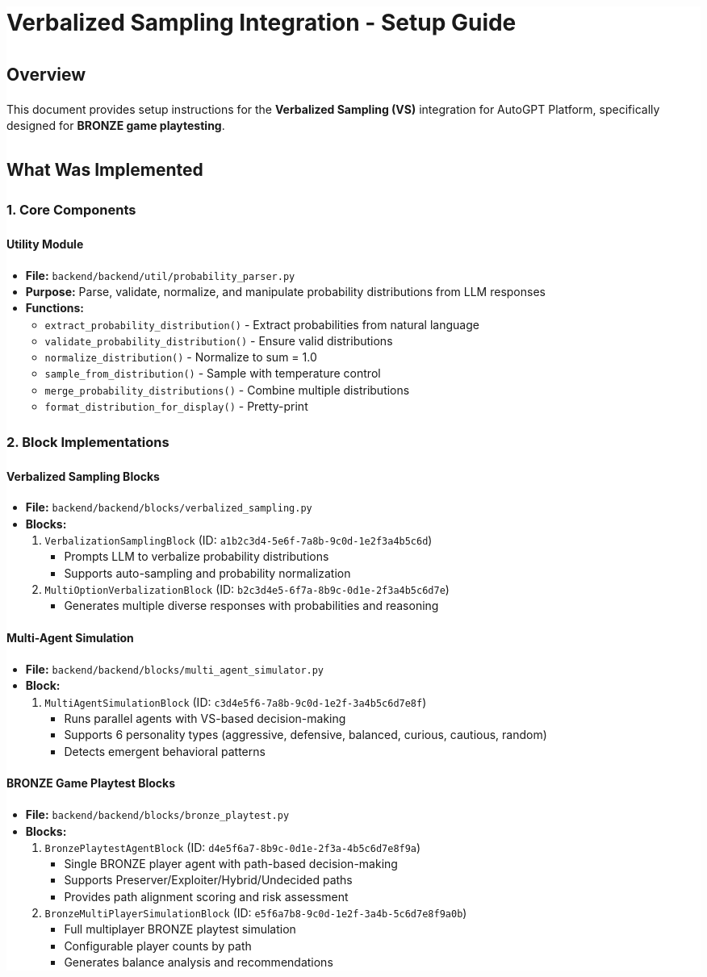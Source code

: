 # Verbalized Sampling Integration - Setup Guide

## Overview

This document provides setup instructions for the **Verbalized Sampling (VS)** integration for AutoGPT Platform, specifically designed for **BRONZE game playtesting**.

## What Was Implemented

### 1. Core Components

#### Utility Module
- **File:** `backend/backend/util/probability_parser.py`
- **Purpose:** Parse, validate, normalize, and manipulate probability distributions from LLM responses
- **Functions:**
  - `extract_probability_distribution()` - Extract probabilities from natural language
  - `validate_probability_distribution()` - Ensure valid distributions
  - `normalize_distribution()` - Normalize to sum = 1.0
  - `sample_from_distribution()` - Sample with temperature control
  - `merge_probability_distributions()` - Combine multiple distributions
  - `format_distribution_for_display()` - Pretty-print

### 2. Block Implementations

#### Verbalized Sampling Blocks
- **File:** `backend/backend/blocks/verbalized_sampling.py`
- **Blocks:**
  1. `VerbalizationSamplingBlock` (ID: `a1b2c3d4-5e6f-7a8b-9c0d-1e2f3a4b5c6d`)
     - Prompts LLM to verbalize probability distributions
     - Supports auto-sampling and probability normalization
  2. `MultiOptionVerbalizationBlock` (ID: `b2c3d4e5-6f7a-8b9c-0d1e-2f3a4b5c6d7e`)
     - Generates multiple diverse responses with probabilities and reasoning

#### Multi-Agent Simulation
- **File:** `backend/backend/blocks/multi_agent_simulator.py`
- **Block:**
  1. `MultiAgentSimulationBlock` (ID: `c3d4e5f6-7a8b-9c0d-1e2f-3a4b5c6d7e8f`)
     - Runs parallel agents with VS-based decision-making
     - Supports 6 personality types (aggressive, defensive, balanced, curious, cautious, random)
     - Detects emergent behavioral patterns

#### BRONZE Game Playtest Blocks
- **File:** `backend/backend/blocks/bronze_playtest.py`
- **Blocks:**
  1. `BronzePlaytestAgentBlock` (ID: `d4e5f6a7-8b9c-0d1e-2f3a-4b5c6d7e8f9a`)
     - Single BRONZE player agent with path-based decision-making
     - Supports Preserver/Exploiter/Hybrid/Undecided paths
     - Provides path alignment scoring and risk assessment
  2. `BronzeMultiPlayerSimulationBlock` (ID: `e5f6a7b8-9c0d-1e2f-3a4b-5c6d7e8f9a0b`)
     - Full multiplayer BRONZE playtest simulation
     - Configurable player counts by path
     - Generates balance analysis and recommendations
